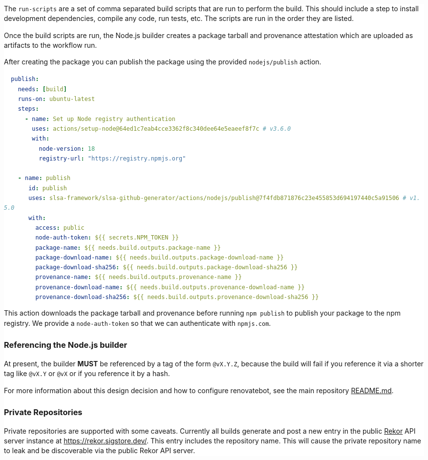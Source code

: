 The `run-scripts` are a set of comma separated build scripts that are run to
perform the build. This should include a step to install development
dependencies, compile any code, run tests, etc. The scripts are run in the order
they are listed.

Once the build scripts are run, the Node.js builder creates a package tarball
and provenance attestation which are uploaded as artifacts to the workflow run.

After creating the package you can publish the package using the provided
`nodejs/publish` action.

```yaml
  publish:
    needs: [build]
    runs-on: ubuntu-latest
    steps:
      - name: Set up Node registry authentication
        uses: actions/setup-node@64ed1c7eab4cce3362f8c340dee64e5eaeef8f7c # v3.6.0
        with:
          node-version: 18
          registry-url: "https://registry.npmjs.org"

    - name: publish
       id: publish
       uses: slsa-framework/slsa-github-generator/actions/nodejs/publish@7f4fdb871876c23e455853d694197440c5a91506 # v1.5.0
       with:
         access: public
         node-auth-token: ${{ secrets.NPM_TOKEN }}
         package-name: ${{ needs.build.outputs.package-name }}
         package-download-name: ${{ needs.build.outputs.package-download-name }}
         package-download-sha256: ${{ needs.build.outputs.package-download-sha256 }}
         provenance-name: ${{ needs.build.outputs.provenance-name }}
         provenance-download-name: ${{ needs.build.outputs.provenance-download-name }}
         provenance-download-sha256: ${{ needs.build.outputs.provenance-download-sha256 }}
```

This action downloads the package tarball and provenance before running `npm
publish` to publish your package to the npm registry. We provide a
`node-auth-token` so that we can authenticate with `npmjs.com`.

### Referencing the Node.js builder

At present, the builder **MUST** be referenced by a tag of the form `@vX.Y.Z`,
because the build will fail if you reference it via a shorter tag like `@vX.Y`
or `@vX` or if you reference it by a hash.

For more information about this design decision and how to configure
renovatebot, see the main repository [README.md](../../../README.md).

### Private Repositories

Private repositories are supported with some caveats. Currently all builds
generate and post a new entry in the public
[Rekor](https://github.com/sigstore/rekor) API server instance at
https://rekor.sigstore.dev/. This entry includes the repository name. This will cause the
private repository name to leak and be discoverable via the public Rekor API
server.
